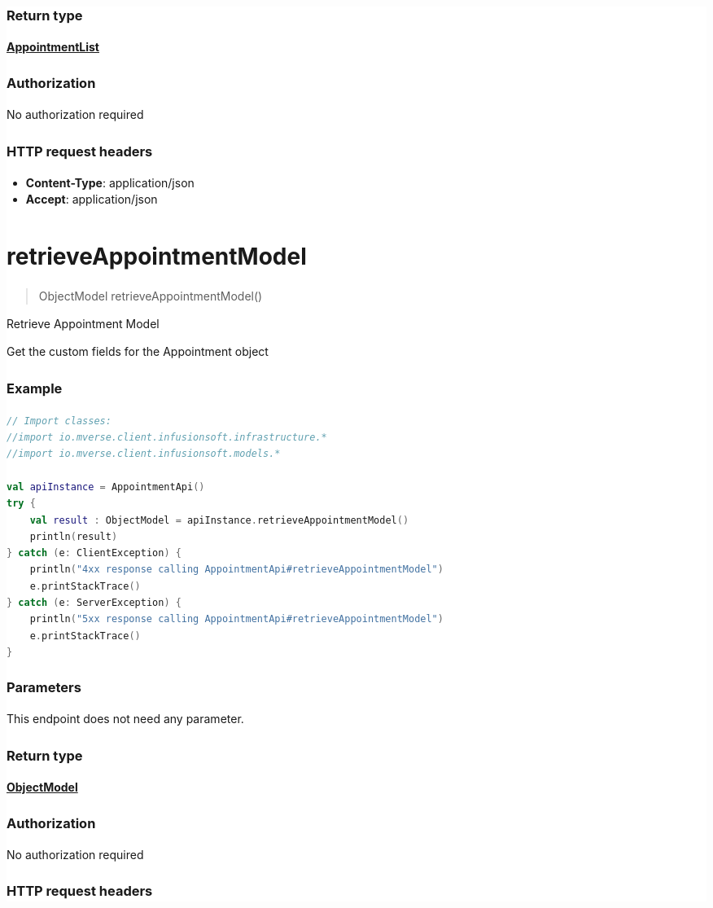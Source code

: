 ### Return type

[**AppointmentList**](AppointmentList.md)

### Authorization

No authorization required

### HTTP request headers

 - **Content-Type**: application/json
 - **Accept**: application/json

<a name="retrieveAppointmentModel"></a>
# **retrieveAppointmentModel**
> ObjectModel retrieveAppointmentModel()

Retrieve Appointment Model

Get the custom fields for the Appointment object

### Example
```kotlin
// Import classes:
//import io.mverse.client.infusionsoft.infrastructure.*
//import io.mverse.client.infusionsoft.models.*

val apiInstance = AppointmentApi()
try {
    val result : ObjectModel = apiInstance.retrieveAppointmentModel()
    println(result)
} catch (e: ClientException) {
    println("4xx response calling AppointmentApi#retrieveAppointmentModel")
    e.printStackTrace()
} catch (e: ServerException) {
    println("5xx response calling AppointmentApi#retrieveAppointmentModel")
    e.printStackTrace()
}
```

### Parameters
This endpoint does not need any parameter.

### Return type

[**ObjectModel**](ObjectModel.md)

### Authorization

No authorization required

### HTTP request headers
